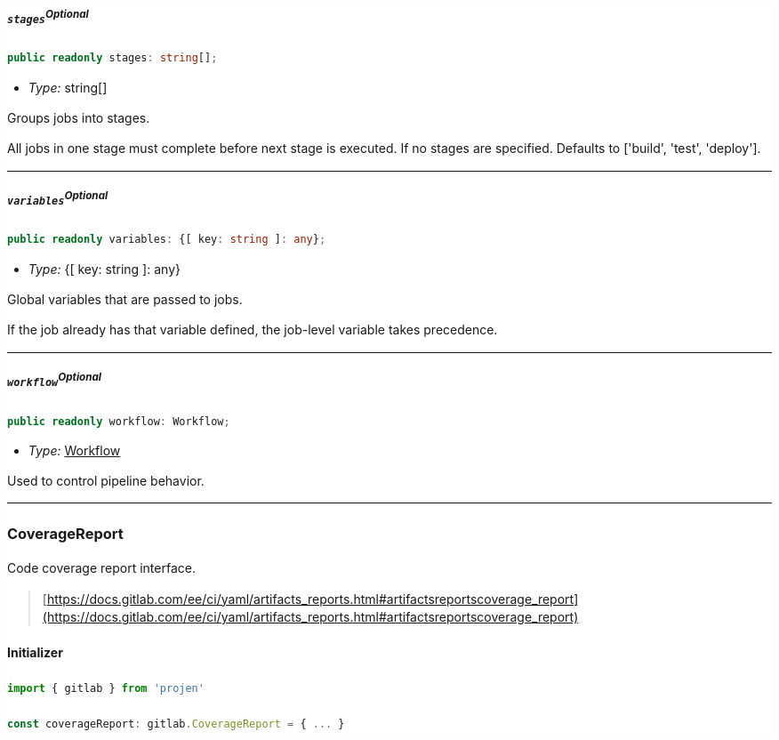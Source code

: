 
##### `stages`<sup>Optional</sup> <a name="stages" id="projen.gitlab.CiConfigurationOptions.property.stages"></a>

```typescript
public readonly stages: string[];
```

- *Type:* string[]

Groups jobs into stages.

All jobs in one stage must complete before next stage is
executed. If no stages are specified. Defaults to ['build', 'test', 'deploy'].

---

##### `variables`<sup>Optional</sup> <a name="variables" id="projen.gitlab.CiConfigurationOptions.property.variables"></a>

```typescript
public readonly variables: {[ key: string ]: any};
```

- *Type:* {[ key: string ]: any}

Global variables that are passed to jobs.

If the job already has that variable defined, the job-level variable takes precedence.

---

##### `workflow`<sup>Optional</sup> <a name="workflow" id="projen.gitlab.CiConfigurationOptions.property.workflow"></a>

```typescript
public readonly workflow: Workflow;
```

- *Type:* <a href="#projen.gitlab.Workflow">Workflow</a>

Used to control pipeline behavior.

---

### CoverageReport <a name="CoverageReport" id="projen.gitlab.CoverageReport"></a>

Code coverage report interface.

> [https://docs.gitlab.com/ee/ci/yaml/artifacts_reports.html#artifactsreportscoverage_report](https://docs.gitlab.com/ee/ci/yaml/artifacts_reports.html#artifactsreportscoverage_report)

#### Initializer <a name="Initializer" id="projen.gitlab.CoverageReport.Initializer"></a>

```typescript
import { gitlab } from 'projen'

const coverageReport: gitlab.CoverageReport = { ... }
```
